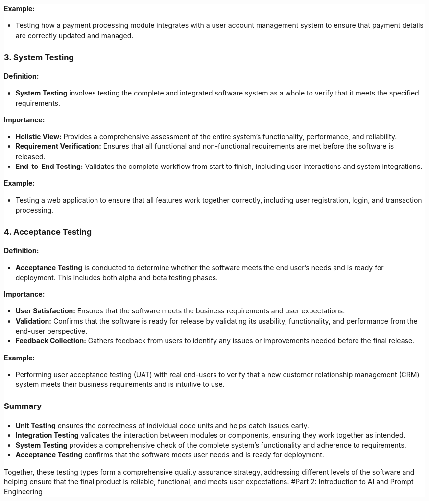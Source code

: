 **Example:**
- Testing how a payment processing module integrates with a user account management system to ensure that payment details are correctly updated and managed.

### 3. **System Testing**

**Definition:**
- **System Testing** involves testing the complete and integrated software system as a whole to verify that it meets the specified requirements.

**Importance:**
- **Holistic View:** Provides a comprehensive assessment of the entire system’s functionality, performance, and reliability.
- **Requirement Verification:** Ensures that all functional and non-functional requirements are met before the software is released.
- **End-to-End Testing:** Validates the complete workflow from start to finish, including user interactions and system integrations.

**Example:**
- Testing a web application to ensure that all features work together correctly, including user registration, login, and transaction processing.

### 4. **Acceptance Testing**

**Definition:**
- **Acceptance Testing** is conducted to determine whether the software meets the end user’s needs and is ready for deployment. This includes both alpha and beta testing phases.

**Importance:**
- **User Satisfaction:** Ensures that the software meets the business requirements and user expectations.
- **Validation:** Confirms that the software is ready for release by validating its usability, functionality, and performance from the end-user perspective.
- **Feedback Collection:** Gathers feedback from users to identify any issues or improvements needed before the final release.

**Example:**
- Performing user acceptance testing (UAT) with real end-users to verify that a new customer relationship management (CRM) system meets their business requirements and is intuitive to use.

### Summary

- **Unit Testing** ensures the correctness of individual code units and helps catch issues early.
- **Integration Testing** validates the interaction between modules or components, ensuring they work together as intended.
- **System Testing** provides a comprehensive check of the complete system’s functionality and adherence to requirements.
- **Acceptance Testing** confirms that the software meets user needs and is ready for deployment.

Together, these testing types form a comprehensive quality assurance strategy, addressing different levels of the software and helping ensure that the final product is reliable, functional, and meets user expectations.
#Part 2: Introduction to AI and Prompt Engineering
